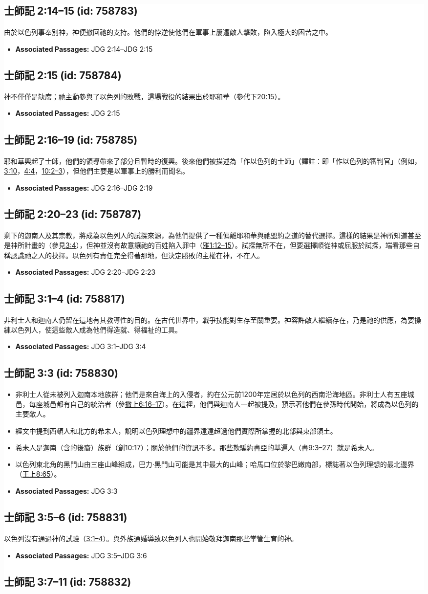 ## 士師記 2:14–15 (id: 758783)

由於以色列事奉別神，神便撤回祂的支持。他們的悖逆使他們在軍事上屢遭敵人擊敗，陷入極大的困苦之中。

* **Associated Passages:** JDG 2:14–JDG 2:15

## 士師記 2:15 (id: 758784)

神不僅僅是缺席；祂主動參與了以色列的敗戰，這場戰役的結果出於耶和華（參[代下20:15](https://ref.ly/2Chr20:15)）。

* **Associated Passages:** JDG 2:15

## 士師記 2:16–19 (id: 758785)

耶和華興起了士師，他們的領導帶來了部分且暫時的復興。後來他們被描述為「作以色列的士師」（譯註：即「作以色列的審判官」（例如，[3:10](https://ref.ly/Judg3:10)，[4:4](https://ref.ly/Judg4:4)，[10:2–3](https://ref.ly/Judg10:2-Judg10:3)），但他們主要是以軍事上的勝利而聞名。

* **Associated Passages:** JDG 2:16–JDG 2:19

## 士師記 2:20–23 (id: 758787)

剩下的迦南人及其宗教，將成為以色列人的試探來源，為他們提供了一種偏離耶和華與祂盟約之道的替代選擇。這樣的結果是神所知道甚至是神所計畫的（參見[3:4](https://ref.ly/Judg3:4)），但神並沒有故意讓祂的百姓陷入罪中（[雅1:12–15](https://ref.ly/Jas1:12-Jas1:15)）。試探無所不在，但要選擇順從神或屈服於試探，端看那些自稱認識祂之人的抉擇。以色列有責任完全得著那地，但決定勝敗的主權在神，不在人。

* **Associated Passages:** JDG 2:20–JDG 2:23

## 士師記 3:1–4 (id: 758817)

非利士人和迦南人仍留在這地有其教導性的目的。在古代世界中，戰爭技能對生存至關重要。神容許敵人繼續存在，乃是祂的供應，為要操練以色列人，使這些敵人成為他們得造就、得福祉的工具。

* **Associated Passages:** JDG 3:1–JDG 3:4

## 士師記 3:3 (id: 758830)

* 非利士人從未被列入迦南本地族群；他們是來自海上的入侵者，約在公元前1200年定居於以色列的西南沿海地區。非利士人有五座城邑，每座城邑都有自己的統治者（參[撒上6:16–17](https://ref.ly/1Sam6:16-1Sam6:17)）。在這裡，他們與迦南人一起被提及，預示著他們在參孫時代開始，將成為以色列的主要敵人。
* 經文中提到西頓人和北方的希未人，說明以色列理想中的疆界遠遠超過他們實際所掌握的北部與東部領土。
* 希未人是迦南（含的後裔）族群（[創10:17](https://ref.ly/Gen10:17)）；關於他們的資訊不多。那些欺騙約書亞的基遍人（[書9:3–27](https://ref.ly/Josh9:3-Josh9:27)）就是希未人。
* 以色列東北角的黑門山由三座山峰組成，巴力‧黑門山可能是其中最大的山峰；哈馬口位於黎巴嫩南部，標誌著以色列理想的最北邊界（[王上8:65](https://ref.ly/1Kgs8:65)）。

* **Associated Passages:** JDG 3:3

## 士師記 3:5–6 (id: 758831)

以色列沒有通過神的試驗（[3:1–4](https://ref.ly/Judg3:1-Judg3:4)）。與外族通婚導致以色列人也開始敬拜迦南那些掌管生育的神。

* **Associated Passages:** JDG 3:5–JDG 3:6

## 士師記 3:7–11 (id: 758832)
